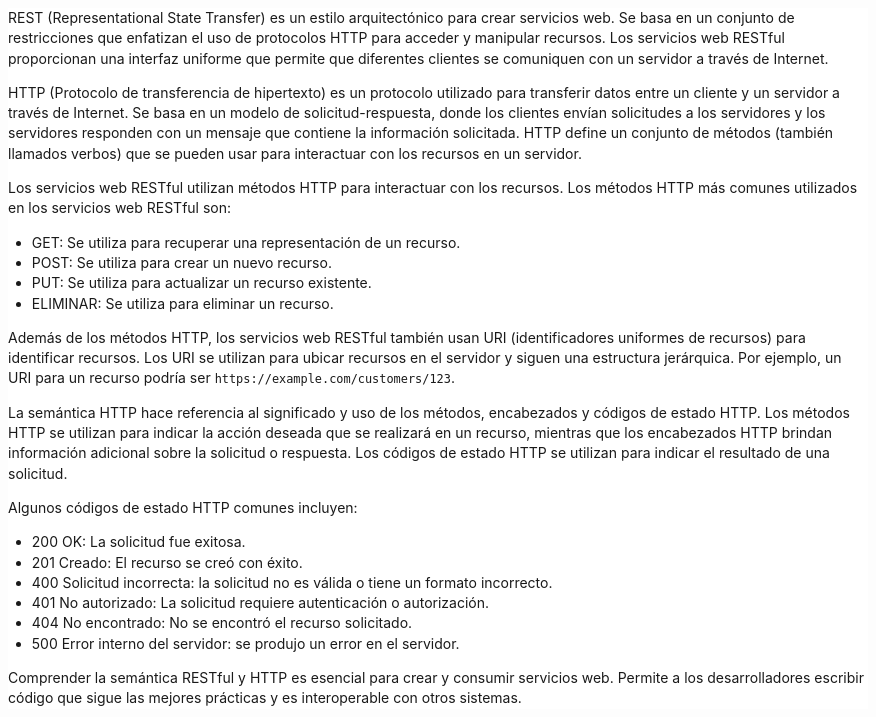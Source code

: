 REST (Representational State Transfer) es un estilo arquitectónico para crear servicios web. Se basa en un conjunto de restricciones que enfatizan el uso de protocolos HTTP para acceder y manipular recursos. Los servicios web RESTful proporcionan una interfaz uniforme que permite que diferentes clientes se comuniquen con un servidor a través de Internet.

HTTP (Protocolo de transferencia de hipertexto) es un protocolo utilizado para transferir datos entre un cliente y un servidor a través de Internet. Se basa en un modelo de solicitud-respuesta, donde los clientes envían solicitudes a los servidores y los servidores responden con un mensaje que contiene la información solicitada. HTTP define un conjunto de métodos (también llamados verbos) que se pueden usar para interactuar con los recursos en un servidor.

Los servicios web RESTful utilizan métodos HTTP para interactuar con los recursos. Los métodos HTTP más comunes utilizados en los servicios web RESTful son:

- GET: Se utiliza para recuperar una representación de un recurso.
- POST: Se utiliza para crear un nuevo recurso.
- PUT: Se utiliza para actualizar un recurso existente.
- ELIMINAR: Se utiliza para eliminar un recurso.

Además de los métodos HTTP, los servicios web RESTful también usan URI (identificadores uniformes de recursos) para identificar recursos. Los URI se utilizan para ubicar recursos en el servidor y siguen una estructura jerárquica. Por ejemplo, un URI para un recurso podría ser `https://example.com/customers/123`.

La semántica HTTP hace referencia al significado y uso de los métodos, encabezados y códigos de estado HTTP. Los métodos HTTP se utilizan para indicar la acción deseada que se realizará en un recurso, mientras que los encabezados HTTP brindan información adicional sobre la solicitud o respuesta. Los códigos de estado HTTP se utilizan para indicar el resultado de una solicitud.

Algunos códigos de estado HTTP comunes incluyen:

- 200 OK: La solicitud fue exitosa.
- 201 Creado: El recurso se creó con éxito.
- 400 Solicitud incorrecta: la solicitud no es válida o tiene un formato incorrecto.
- 401 No autorizado: La solicitud requiere autenticación o autorización.
- 404 No encontrado: No se encontró el recurso solicitado.
- 500 Error interno del servidor: se produjo un error en el servidor.

Comprender la semántica RESTful y HTTP es esencial para crear y consumir servicios web. Permite a los desarrolladores escribir código que sigue las mejores prácticas y es interoperable con otros sistemas.
